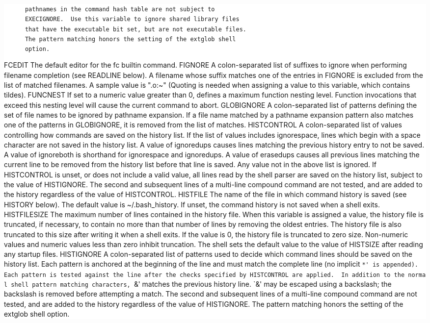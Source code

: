           pathnames in the command hash table are not subject to
          EXECIGNORE.  Use this variable to ignore shared library files
          that have the executable bit set, but are not executable files.
          The pattern matching honors the setting of the extglob shell
          option.
   FCEDIT The default editor for the fc builtin command.
   FIGNORE
          A colon-separated list of suffixes to ignore when performing
          filename completion (see READLINE below).  A filename whose
          suffix matches one of the entries in FIGNORE is excluded from
          the list of matched filenames.  A sample value is ".o:~"
          (Quoting is needed when assigning a value to this variable,
          which contains tildes).
   FUNCNEST
          If set to a numeric value greater than 0, defines a maximum
          function nesting level.  Function invocations that exceed this
          nesting level will cause the current command to abort.
   GLOBIGNORE
          A colon-separated list of patterns defining the set of file
          names to be ignored by pathname expansion.  If a file name
          matched by a pathname expansion pattern also matches one of the
          patterns in GLOBIGNORE, it is removed from the list of matches.
   HISTCONTROL
          A colon-separated list of values controlling how commands are
          saved on the history list.  If the list of values includes
          ignorespace, lines which begin with a space character are not
          saved in the history list.  A value of ignoredups causes lines
          matching the previous history entry to not be saved.  A value of
          ignoreboth is shorthand for ignorespace and ignoredups.  A value
          of erasedups causes all previous lines matching the current line
          to be removed from the history list before that line is saved.
          Any value not in the above list is ignored.  If HISTCONTROL is
          unset, or does not include a valid value, all lines read by the
          shell parser are saved on the history list, subject to the value
          of HISTIGNORE.  The second and subsequent lines of a multi-line
          compound command are not tested, and are added to the history
          regardless of the value of HISTCONTROL.
   HISTFILE
          The name of the file in which command history is saved (see
          HISTORY below).  The default value is ~/.bash_history.  If
          unset, the command history is not saved when a shell exits.
   HISTFILESIZE
          The maximum number of lines contained in the history file.  When
          this variable is assigned a value, the history file is
          truncated, if necessary, to contain no more than that number of
          lines by removing the oldest entries.  The history file is also
          truncated to this size after writing it when a shell exits.  If
          the value is 0, the history file is truncated to zero size.
          Non-numeric values and numeric values less than zero inhibit
          truncation.  The shell sets the default value to the value of
          HISTSIZE after reading any startup files.
   HISTIGNORE
          A colon-separated list of patterns used to decide which command
          lines should be saved on the history list.  Each pattern is
          anchored at the beginning of the line and must match the
          complete line (no implicit `*' is appended).  Each pattern is
          tested against the line after the checks specified by
          HISTCONTROL are applied.  In addition to the normal shell
          pattern matching characters, `&' matches the previous history
          line.  `&' may be escaped using a backslash; the backslash is
          removed before attempting a match.  The second and subsequent
          lines of a multi-line compound command are not tested, and are
          added to the history regardless of the value of HISTIGNORE.  The
          pattern matching honors the setting of the extglob shell option.